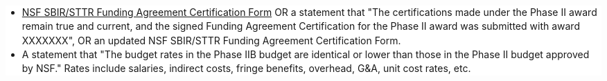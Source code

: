 - [NSF SBIR/STTR Funding Agreement Certification Form]({{site.baseurl}}/assets/files/awardees/SBIR_STTR_Funding_Agreement.pdf) OR a statement that "The certifications made under the Phase II award remain true and current, and the signed Funding Agreement Certification for the Phase II award was submitted with award XXXXXXX", OR an updated NSF SBIR/STTR Funding Agreement Certification Form.
- A statement that "The budget rates in the Phase IIB budget are identical or lower than those in the Phase II budget approved by NSF." Rates include salaries, indirect costs, fringe benefits, overhead, G&A, unit cost rates, etc.
